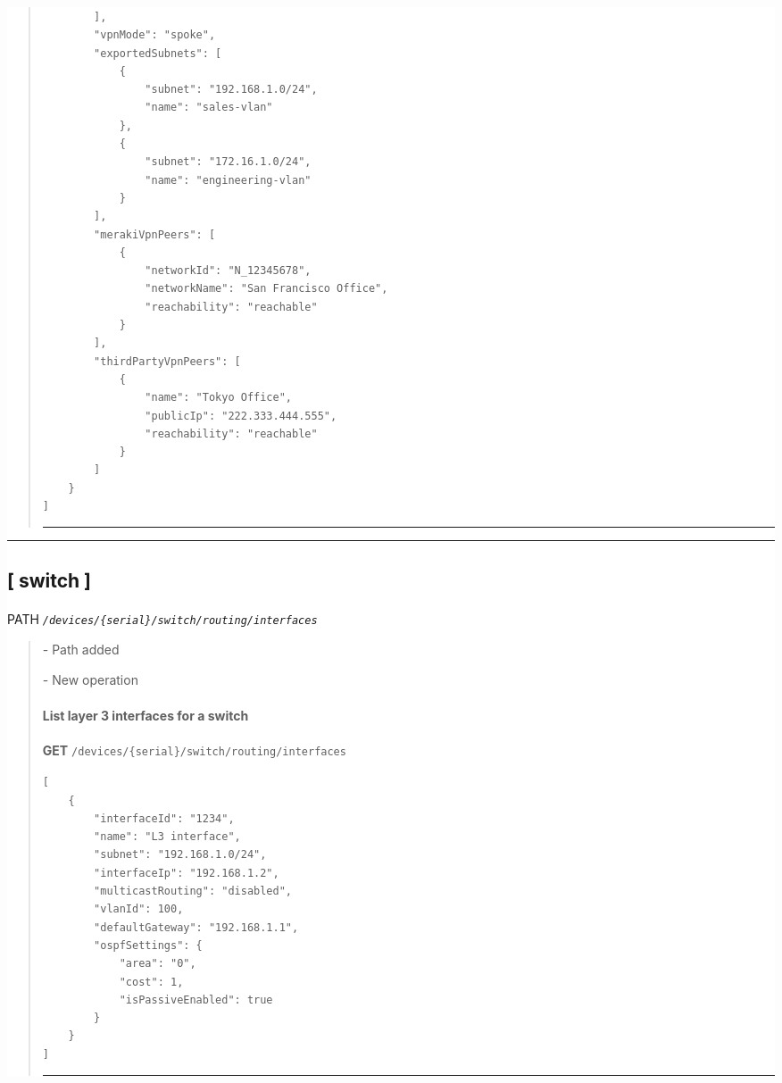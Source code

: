 >             ],
>             "vpnMode": "spoke",
>             "exportedSubnets": [
>                 {
>                     "subnet": "192.168.1.0/24",
>                     "name": "sales-vlan"
>                 },
>                 {
>                     "subnet": "172.16.1.0/24",
>                     "name": "engineering-vlan"
>                 }
>             ],
>             "merakiVpnPeers": [
>                 {
>                     "networkId": "N_12345678",
>                     "networkName": "San Francisco Office",
>                     "reachability": "reachable"
>                 }
>             ],
>             "thirdPartyVpnPeers": [
>                 {
>                     "name": "Tokyo Office",
>                     "publicIp": "222.333.444.555",
>                     "reachability": "reachable"
>                 }
>             ]
>         }
>     ]
> 
> * * *

* * *

\[ switch \]
------------

PATH _`/devices/{serial}/switch/routing/interfaces`_

> \- Path added  
>   
> \- New operation
> 
> #### List layer 3 interfaces for a switch
> 
> **GET** `/devices/{serial}/switch/routing/interfaces`  
> 
>     [
>         {
>             "interfaceId": "1234",
>             "name": "L3 interface",
>             "subnet": "192.168.1.0/24",
>             "interfaceIp": "192.168.1.2",
>             "multicastRouting": "disabled",
>             "vlanId": 100,
>             "defaultGateway": "192.168.1.1",
>             "ospfSettings": {
>                 "area": "0",
>                 "cost": 1,
>                 "isPassiveEnabled": true
>             }
>         }
>     ]
> 
> * * *
> 